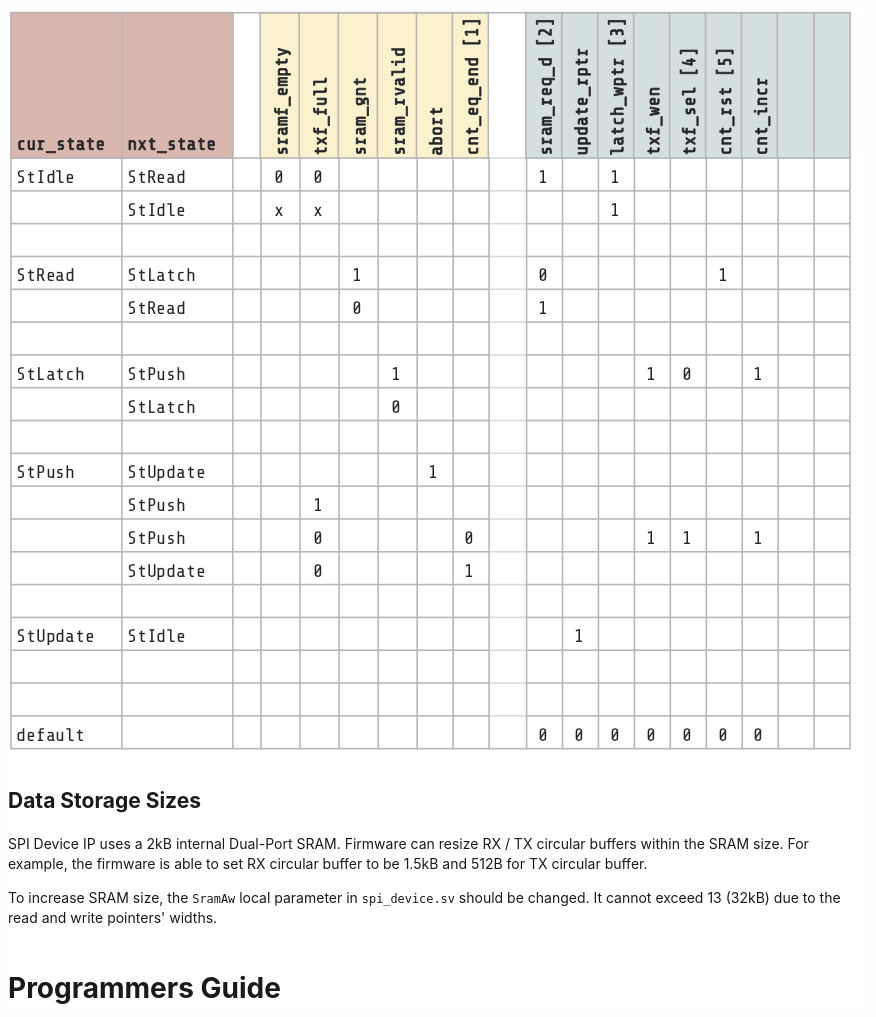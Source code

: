 ![State Machine](txf_ctrl_fsm_table.png)

## Data Storage Sizes

SPI Device IP uses a 2kB internal Dual-Port SRAM. Firmware can resize RX / TX
circular buffers within the SRAM size. For example, the firmware is able to set
RX circular buffer to be 1.5kB and 512B for TX circular buffer.

To increase SRAM size, the `SramAw` local parameter in `spi_device.sv`
should be changed. It cannot exceed 13 (32kB) due to the read and write
pointers' widths.

# Programmers Guide
